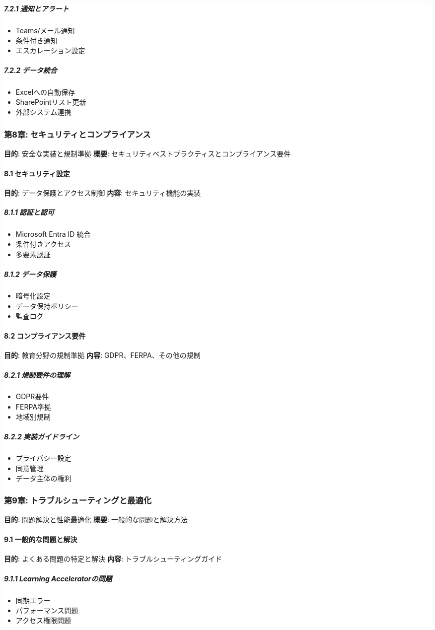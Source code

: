 ##### 7.2.1 通知とアラート
- Teams/メール通知
- 条件付き通知
- エスカレーション設定

##### 7.2.2 データ統合
- Excelへの自動保存
- SharePointリスト更新
- 外部システム連携

### 第8章: セキュリティとコンプライアンス
**目的**: 安全な実装と規制準拠
**概要**: セキュリティベストプラクティスとコンプライアンス要件

#### 8.1 セキュリティ設定
**目的**: データ保護とアクセス制御
**内容**: セキュリティ機能の実装

##### 8.1.1 認証と認可
- Microsoft Entra ID 統合
- 条件付きアクセス
- 多要素認証

##### 8.1.2 データ保護
- 暗号化設定
- データ保持ポリシー
- 監査ログ

#### 8.2 コンプライアンス要件
**目的**: 教育分野の規制準拠
**内容**: GDPR、FERPA、その他の規制

##### 8.2.1 規制要件の理解
- GDPR要件
- FERPA準拠
- 地域別規制

##### 8.2.2 実装ガイドライン
- プライバシー設定
- 同意管理
- データ主体の権利

### 第9章: トラブルシューティングと最適化
**目的**: 問題解決と性能最適化
**概要**: 一般的な問題と解決方法

#### 9.1 一般的な問題と解決
**目的**: よくある問題の特定と解決
**内容**: トラブルシューティングガイド

##### 9.1.1 Learning Acceleratorの問題
- 同期エラー
- パフォーマンス問題
- アクセス権限問題
